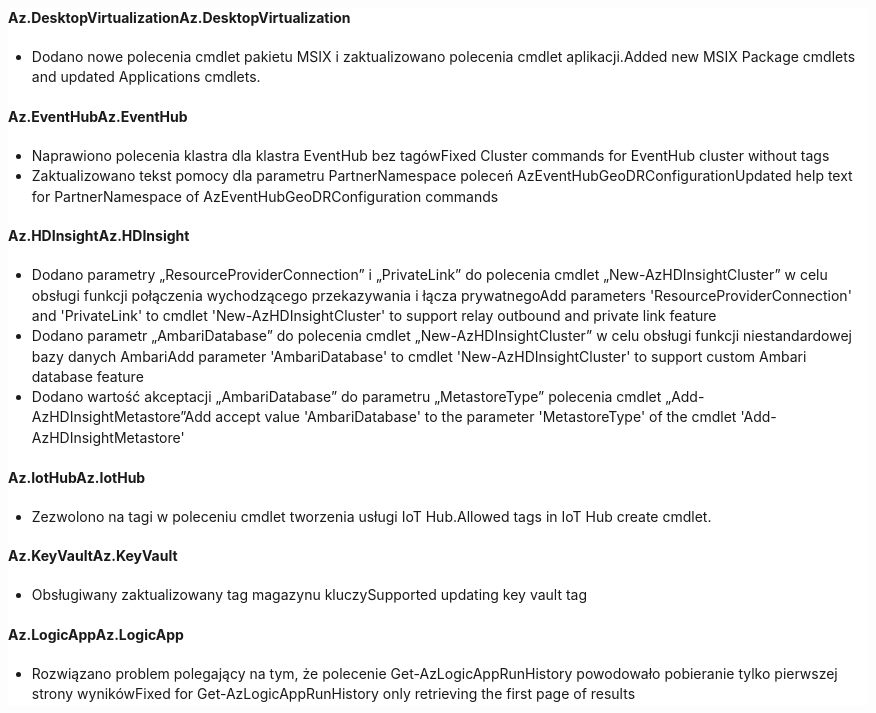 #### <a name="azdesktopvirtualization"></a><span data-ttu-id="dacf6-347">Az.DesktopVirtualization</span><span class="sxs-lookup"><span data-stu-id="dacf6-347">Az.DesktopVirtualization</span></span>
* <span data-ttu-id="dacf6-348">Dodano nowe polecenia cmdlet pakietu MSIX i zaktualizowano polecenia cmdlet aplikacji.</span><span class="sxs-lookup"><span data-stu-id="dacf6-348">Added new MSIX Package cmdlets and updated Applications cmdlets.</span></span>

#### <a name="azeventhub"></a><span data-ttu-id="dacf6-349">Az.EventHub</span><span class="sxs-lookup"><span data-stu-id="dacf6-349">Az.EventHub</span></span>
* <span data-ttu-id="dacf6-350">Naprawiono polecenia klastra dla klastra EventHub bez tagów</span><span class="sxs-lookup"><span data-stu-id="dacf6-350">Fixed Cluster commands for EventHub cluster without tags</span></span>
* <span data-ttu-id="dacf6-351">Zaktualizowano tekst pomocy dla parametru PartnerNamespace poleceń AzEventHubGeoDRConfiguration</span><span class="sxs-lookup"><span data-stu-id="dacf6-351">Updated help text for PartnerNamespace of AzEventHubGeoDRConfiguration commands</span></span> 

#### <a name="azhdinsight"></a><span data-ttu-id="dacf6-352">Az.HDInsight</span><span class="sxs-lookup"><span data-stu-id="dacf6-352">Az.HDInsight</span></span>
* <span data-ttu-id="dacf6-353">Dodano parametry „ResourceProviderConnection” i „PrivateLink” do polecenia cmdlet „New-AzHDInsightCluster” w celu obsługi funkcji połączenia wychodzącego przekazywania i łącza prywatnego</span><span class="sxs-lookup"><span data-stu-id="dacf6-353">Add parameters 'ResourceProviderConnection' and 'PrivateLink' to cmdlet 'New-AzHDInsightCluster' to support relay outbound and private link feature</span></span>
* <span data-ttu-id="dacf6-354">Dodano parametr „AmbariDatabase” do polecenia cmdlet „New-AzHDInsightCluster” w celu obsługi funkcji niestandardowej bazy danych Ambari</span><span class="sxs-lookup"><span data-stu-id="dacf6-354">Add parameter 'AmbariDatabase' to cmdlet 'New-AzHDInsightCluster' to support custom Ambari database feature</span></span>
* <span data-ttu-id="dacf6-355">Dodano wartość akceptacji „AmbariDatabase” do parametru „MetastoreType” polecenia cmdlet „Add-AzHDInsightMetastore”</span><span class="sxs-lookup"><span data-stu-id="dacf6-355">Add accept value 'AmbariDatabase' to the parameter 'MetastoreType' of the cmdlet 'Add-AzHDInsightMetastore'</span></span>

#### <a name="aziothub"></a><span data-ttu-id="dacf6-356">Az.IotHub</span><span class="sxs-lookup"><span data-stu-id="dacf6-356">Az.IotHub</span></span>
* <span data-ttu-id="dacf6-357">Zezwolono na tagi w poleceniu cmdlet tworzenia usługi IoT Hub.</span><span class="sxs-lookup"><span data-stu-id="dacf6-357">Allowed tags in IoT Hub create cmdlet.</span></span>

#### <a name="azkeyvault"></a><span data-ttu-id="dacf6-358">Az.KeyVault</span><span class="sxs-lookup"><span data-stu-id="dacf6-358">Az.KeyVault</span></span>
* <span data-ttu-id="dacf6-359">Obsługiwany zaktualizowany tag magazynu kluczy</span><span class="sxs-lookup"><span data-stu-id="dacf6-359">Supported updating key vault tag</span></span>

#### <a name="azlogicapp"></a><span data-ttu-id="dacf6-360">Az.LogicApp</span><span class="sxs-lookup"><span data-stu-id="dacf6-360">Az.LogicApp</span></span>
* <span data-ttu-id="dacf6-361">Rozwiązano problem polegający na tym, że polecenie Get-AzLogicAppRunHistory powodowało pobieranie tylko pierwszej strony wyników</span><span class="sxs-lookup"><span data-stu-id="dacf6-361">Fixed for Get-AzLogicAppRunHistory only retrieving the first page of results</span></span>
